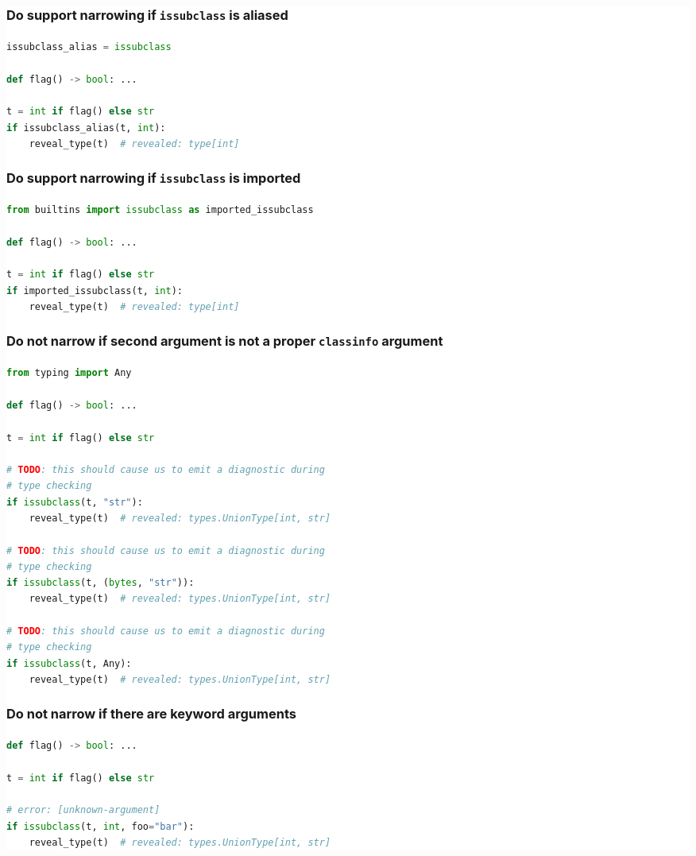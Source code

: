 ### Do support narrowing if `issubclass` is aliased

```py
issubclass_alias = issubclass

def flag() -> bool: ...

t = int if flag() else str
if issubclass_alias(t, int):
    reveal_type(t)  # revealed: type[int]
```

### Do support narrowing if `issubclass` is imported

```py
from builtins import issubclass as imported_issubclass

def flag() -> bool: ...

t = int if flag() else str
if imported_issubclass(t, int):
    reveal_type(t)  # revealed: type[int]
```

### Do not narrow if second argument is not a proper `classinfo` argument

```py
from typing import Any

def flag() -> bool: ...

t = int if flag() else str

# TODO: this should cause us to emit a diagnostic during
# type checking
if issubclass(t, "str"):
    reveal_type(t)  # revealed: types.UnionType[int, str]

# TODO: this should cause us to emit a diagnostic during
# type checking
if issubclass(t, (bytes, "str")):
    reveal_type(t)  # revealed: types.UnionType[int, str]

# TODO: this should cause us to emit a diagnostic during
# type checking
if issubclass(t, Any):
    reveal_type(t)  # revealed: types.UnionType[int, str]
```

### Do not narrow if there are keyword arguments

```py
def flag() -> bool: ...

t = int if flag() else str

# error: [unknown-argument]
if issubclass(t, int, foo="bar"):
    reveal_type(t)  # revealed: types.UnionType[int, str]
```
